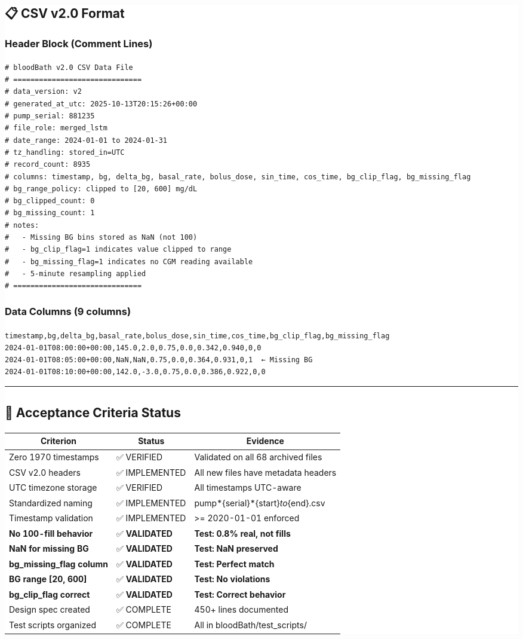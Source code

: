 
## 📋 CSV v2.0 Format

### Header Block (Comment Lines)

```
# bloodBath v2.0 CSV Data File
# ==============================
# data_version: v2
# generated_at_utc: 2025-10-13T20:15:26+00:00
# pump_serial: 881235
# file_role: merged_lstm
# date_range: 2024-01-01 to 2024-01-31
# tz_handling: stored_in=UTC
# record_count: 8935
# columns: timestamp, bg, delta_bg, basal_rate, bolus_dose, sin_time, cos_time, bg_clip_flag, bg_missing_flag
# bg_range_policy: clipped to [20, 600] mg/dL
# bg_clipped_count: 0
# bg_missing_count: 1
# notes:
#   - Missing BG bins stored as NaN (not 100)
#   - bg_clip_flag=1 indicates value clipped to range
#   - bg_missing_flag=1 indicates no CGM reading available
#   - 5-minute resampling applied
# ==============================
```

### Data Columns (9 columns)

```csv
timestamp,bg,delta_bg,basal_rate,bolus_dose,sin_time,cos_time,bg_clip_flag,bg_missing_flag
2024-01-01T08:00:00+00:00,145.0,2.0,0.75,0.0,0.342,0.940,0,0
2024-01-01T08:05:00+00:00,NaN,NaN,0.75,0.0,0.364,0.931,0,1  ← Missing BG
2024-01-01T08:10:00+00:00,142.0,-3.0,0.75,0.0,0.386,0.922,0,0
```

---

## 🎯 Acceptance Criteria Status

| Criterion                  | Status           | Evidence                            |
| -------------------------- | ---------------- | ----------------------------------- |
| Zero 1970 timestamps       | ✅ VERIFIED      | Validated on all 68 archived files  |
| CSV v2.0 headers           | ✅ IMPLEMENTED   | All new files have metadata headers |
| UTC timezone storage       | ✅ VERIFIED      | All timestamps UTC-aware            |
| Standardized naming        | ✅ IMPLEMENTED   | pump*{serial}*{start}_to_{end}.csv  |
| Timestamp validation       | ✅ IMPLEMENTED   | >= 2020-01-01 enforced              |
| **No 100-fill behavior**   | ✅ **VALIDATED** | **Test: 0.8% real, not fills**      |
| **NaN for missing BG**     | ✅ **VALIDATED** | **Test: NaN preserved**             |
| **bg_missing_flag column** | ✅ **VALIDATED** | **Test: Perfect match**             |
| **BG range [20, 600]**     | ✅ **VALIDATED** | **Test: No violations**             |
| **bg_clip_flag correct**   | ✅ **VALIDATED** | **Test: Correct behavior**          |
| Design spec created        | ✅ COMPLETE      | 450+ lines documented               |
| Test scripts organized     | ✅ COMPLETE      | All in bloodBath/test_scripts/      |